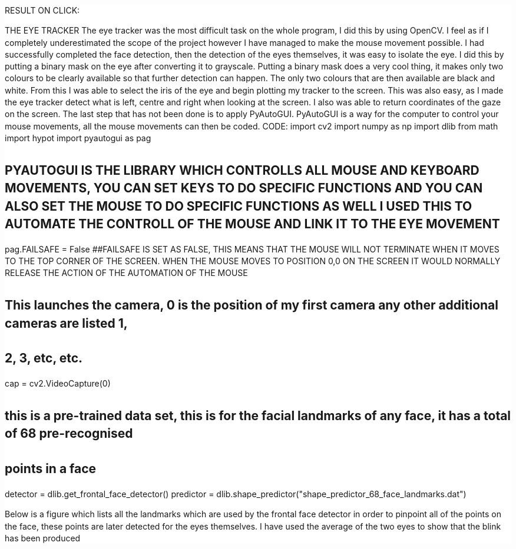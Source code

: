 

RESULT ON CLICK:
 

THE EYE TRACKER
The eye tracker was the most difficult task on the whole program, I did this by using OpenCV. I feel as if I completely underestimated the scope of the project however I have managed to make the mouse movement possible.
 I had successfully completed the face detection, then the detection of the eyes themselves, it was easy to isolate the eye. I did this by putting a binary mask on the eye after converting it to grayscale. Putting a binary mask does a very cool thing, it makes only two colours to be clearly available so that further detection can happen. The only two colours that are then available are black and white. From this I was able to select the iris of the eye and begin plotting my tracker to the screen. This was also easy, as I made the eye tracker detect what is left, centre and right when looking at the screen. I also was able to return coordinates of the gaze on the screen. The last step that has not been done is to apply PyAutoGUI. PyAutoGUI is a way for the computer to control your mouse movements, all the mouse movements can then be coded. 
CODE:
import cv2
import numpy as np
import dlib
from math import hypot
import pyautogui as pag


## PYAUTOGUI IS THE LIBRARY WHICH CONTROLLS ALL MOUSE AND KEYBOARD MOVEMENTS, YOU CAN SET KEYS TO DO SPECIFIC FUNCTIONS AND YOU CAN ALSO SET THE MOUSE TO DO SPECIFIC FUNCTIONS AS WELL I USED THIS TO AUTOMATE THE CONTROLL OF THE MOUSE AND LINK IT TO THE EYE MOVEMENT

pag.FAILSAFE = False
##FAILSAFE IS SET AS FALSE, THIS MEANS THAT THE MOUSE WILL NOT TERMINATE WHEN IT MOVES TO THE TOP CORNER OF THE SCREEN. WHEN THE MOUSE MOVES TO POSITION 0,0 ON THE SCREEN IT WOULD NORMALLY RELEASE THE ACTION OF THE AUTOMATION OF THE MOUSE

## This launches the camera, 0 is the position of my first camera any other additional cameras are listed 1,
## 2, 3, etc, etc.
cap = cv2.VideoCapture(0)

## this is a pre-trained data set, this is for the facial landmarks of any face, it has a total of 68 pre-recognised
## points in a face
detector = dlib.get_frontal_face_detector()
predictor = dlib.shape_predictor("shape_predictor_68_face_landmarks.dat")

Below is a figure which lists all the landmarks which are used by the frontal face detector in order to pinpoint all of the points on the face, these points are later detected for the eyes themselves. I have used the average of the two eyes to show that the blink has been produced
 